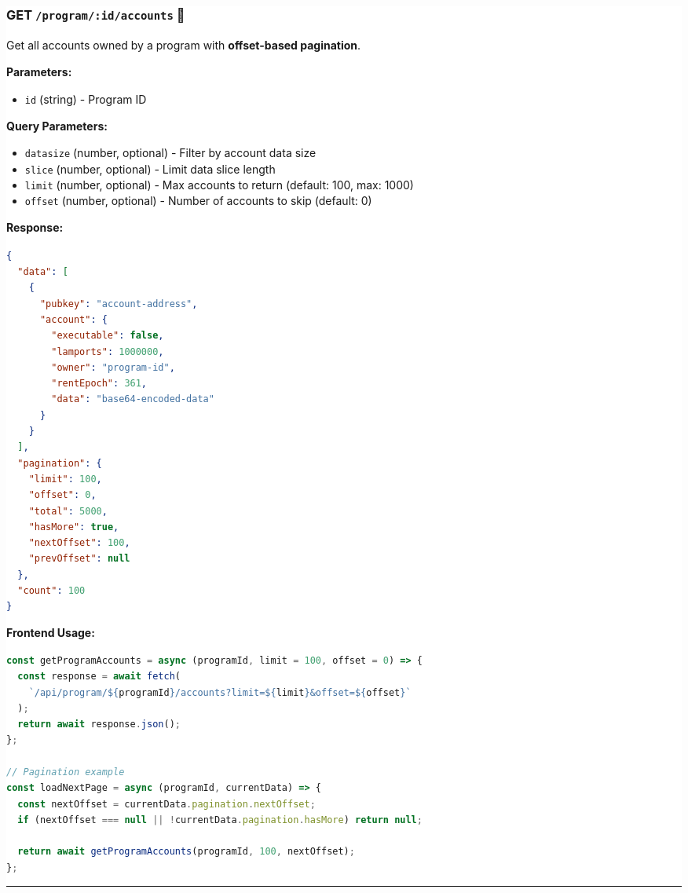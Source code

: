 ### GET `/program/:id/accounts` 📄

Get all accounts owned by a program with **offset-based pagination**.

**Parameters:**

- `id` (string) - Program ID

**Query Parameters:**

- `datasize` (number, optional) - Filter by account data size
- `slice` (number, optional) - Limit data slice length
- `limit` (number, optional) - Max accounts to return (default: 100, max: 1000)
- `offset` (number, optional) - Number of accounts to skip (default: 0)

**Response:**

```json
{
  "data": [
    {
      "pubkey": "account-address",
      "account": {
        "executable": false,
        "lamports": 1000000,
        "owner": "program-id",
        "rentEpoch": 361,
        "data": "base64-encoded-data"
      }
    }
  ],
  "pagination": {
    "limit": 100,
    "offset": 0,
    "total": 5000,
    "hasMore": true,
    "nextOffset": 100,
    "prevOffset": null
  },
  "count": 100
}
```

**Frontend Usage:**

```javascript
const getProgramAccounts = async (programId, limit = 100, offset = 0) => {
  const response = await fetch(
    `/api/program/${programId}/accounts?limit=${limit}&offset=${offset}`
  );
  return await response.json();
};

// Pagination example
const loadNextPage = async (programId, currentData) => {
  const nextOffset = currentData.pagination.nextOffset;
  if (nextOffset === null || !currentData.pagination.hasMore) return null;

  return await getProgramAccounts(programId, 100, nextOffset);
};
```

---